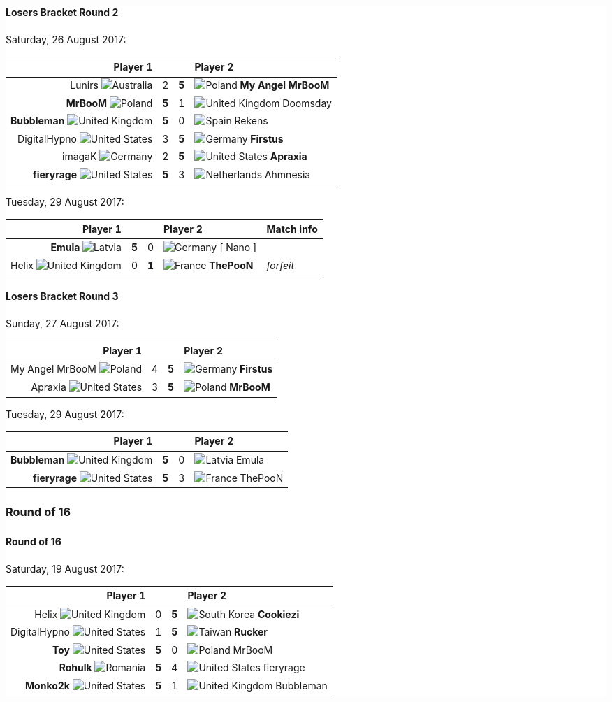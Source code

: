 #### Losers Bracket Round 2

Saturday, 26 August 2017:

| Player 1 | | | Player 2 |
| --: | :-: | :-: | :-- |
| Lunirs ![][flag_AU] | 2 | **5** | ![][flag_PL] **My Angel MrBooM** |
| **MrBooM** ![][flag_PL] | **5** | 1 | ![][flag_GB] Doomsday |
| **Bubbleman** ![][flag_GB] | **5** | 0 | ![][flag_ES] Rekens |
| DigitalHypno ![][flag_US] | 3 | **5** | ![][flag_DE] **Firstus** |
| imagaK ![][flag_DE] | 2 | **5** | ![][flag_US] **Apraxia** |
| **fieryrage** ![][flag_US] | **5** | 3 | ![][flag_NL] Ahmnesia |

Tuesday, 29 August 2017:

| Player 1 | | | Player 2 | Match info |
| --: | :-: | :-: | :-- | :-- |
| **Emula** ![][flag_LV] | **5** | 0 | ![][flag_DE] [ Nano ] |  |
| Helix ![][flag_GB] | 0 | **1** | ![][flag_FR] **ThePooN** | *forfeit* |

#### Losers Bracket Round 3

Sunday, 27 August 2017:

| Player 1 | | | Player 2 |
| --: | :-: | :-: | :-- |
| My Angel MrBooM ![][flag_PL] | 4 | **5** | ![][flag_DE] **Firstus** |
| Apraxia ![][flag_US] | 3 | **5** | ![][flag_PL] **MrBooM** |

Tuesday, 29 August 2017:

| Player 1 | | | Player 2 |
| --: | :-: | :-: | :-- |
| **Bubbleman** ![][flag_GB] | **5** | 0 | ![][flag_LV] Emula |
| **fieryrage** ![][flag_US] | **5** | 3 | ![][flag_FR] ThePooN |

### Round of 16

#### Round of 16

Saturday, 19 August 2017:

| Player 1 | | | Player 2 |
| --: | :-: | :-: | :-- |
| Helix ![][flag_GB] | 0 | **5** | ![][flag_KR] **Cookiezi** |
| DigitalHypno ![][flag_US] | 1 | **5** | ![][flag_TW] **Rucker** |
| **Toy** ![][flag_US] | **5** | 0 | ![][flag_PL] MrBooM |
| **Rohulk** ![][flag_RO] | **5** | 4 | ![][flag_US] fieryrage |
| **Monko2k** ![][flag_US] | **5** | 1 | ![][flag_GB] Bubbleman |


[flag_AT]: /wiki/shared/flag/AT.gif "Austria"
[flag_AU]: /wiki/shared/flag/AU.gif "Australia"
[flag_BR]: /wiki/shared/flag/BR.gif "Brazil"
[flag_CA]: /wiki/shared/flag/CA.gif "Canada"
[flag_CH]: /wiki/shared/flag/CH.gif "Switzerland"
[flag_CL]: /wiki/shared/flag/CL.gif "Chile"
[flag_CN]: /wiki/shared/flag/CN.gif "China"
[flag_CO]: /wiki/shared/flag/CO.gif "Colombia"
[flag_DE]: /wiki/shared/flag/DE.gif "Germany"
[flag_EG]: /wiki/shared/flag/EG.gif "Egypt"
[flag_ES]: /wiki/shared/flag/ES.gif "Spain"
[flag_FI]: /wiki/shared/flag/FI.gif "Finland"
[flag_FR]: /wiki/shared/flag/FR.gif "France"
[flag_GB]: /wiki/shared/flag/GB.gif "United Kingdom"
[flag_GR]: /wiki/shared/flag/GR.gif "Greece"
[flag_HR]: /wiki/shared/flag/HR.gif "Croatia"
[flag_HU]: /wiki/shared/flag/HU.gif "Hungary"
[flag_IT]: /wiki/shared/flag/IT.gif "Italy"
[flag_JP]: /wiki/shared/flag/JP.gif "Japan"
[flag_KR]: /wiki/shared/flag/KR.gif "South Korea"
[flag_LT]: /wiki/shared/flag/LT.gif "Lithuania"
[flag_LV]: /wiki/shared/flag/LV.gif "Latvia"
[flag_MY]: /wiki/shared/flag/MY.gif "Malaysia"
[flag_NL]: /wiki/shared/flag/NL.gif "Netherlands"
[flag_NO]: /wiki/shared/flag/NO.gif "Norway"
[flag_NZ]: /wiki/shared/flag/NZ.gif "New Zealand"
[flag_PH]: /wiki/shared/flag/PH.gif "Philippines"
[flag_PL]: /wiki/shared/flag/PL.gif "Poland"
[flag_PS]: /wiki/shared/flag/PS.gif "Palestinian Territory Occupied"
[flag_RO]: /wiki/shared/flag/RO.gif "Romania"
[flag_RU]: /wiki/shared/flag/RU.gif "Russian Federation"
[flag_SE]: /wiki/shared/flag/SE.gif "Sweden"
[flag_SG]: /wiki/shared/flag/SG.gif "Singapore"
[flag_SI]: /wiki/shared/flag/SI.gif "Slovenia"
[flag_SK]: /wiki/shared/flag/SK.gif "Slovakia"
[flag_TH]: /wiki/shared/flag/TH.gif "Thailand"
[flag_TR]: /wiki/shared/flag/TR.gif "Turkey"
[flag_TW]: /wiki/shared/flag/TW.gif "Taiwan"
[flag_UA]: /wiki/shared/flag/UA.gif "Ukraine"
[flag_US]: /wiki/shared/flag/US.gif "United States"
[flag_UY]: /wiki/shared/flag/UY.gif "Uruguay"